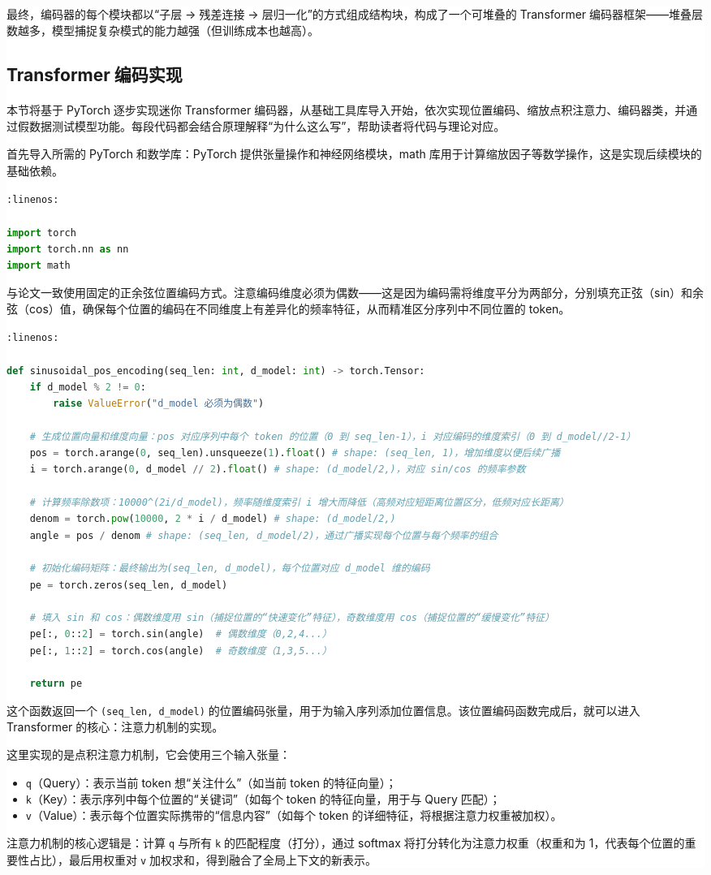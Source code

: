 最终，编码器的每个模块都以“子层 → 残差连接 → 层归一化”的方式组成结构块，构成了一个可堆叠的 Transformer 编码器框架——堆叠层数越多，模型捕捉复杂模式的能力越强（但训练成本也越高）。

## Transformer 编码实现

本节将基于 PyTorch 逐步实现迷你 Transformer 编码器，从基础工具库导入开始，依次实现位置编码、缩放点积注意力、编码器类，并通过假数据测试模型功能。每段代码都会结合原理解释“为什么这么写”，帮助读者将代码与理论对应。

首先导入所需的 PyTorch 和数学库：PyTorch 提供张量操作和神经网络模块，math 库用于计算缩放因子等数学操作，这是实现后续模块的基础依赖。

```python
:linenos:

import torch
import torch.nn as nn
import math
```

与论文一致使用固定的正余弦位置编码方式。注意编码维度必须为偶数——这是因为编码需将维度平分为两部分，分别填充正弦（sin）和余弦（cos）值，确保每个位置的编码在不同维度上有差异化的频率特征，从而精准区分序列中不同位置的 token。

```python
:linenos:

def sinusoidal_pos_encoding(seq_len: int, d_model: int) -> torch.Tensor:
    if d_model % 2 != 0:
        raise ValueError("d_model 必须为偶数")

    # 生成位置向量和维度向量：pos 对应序列中每个 token 的位置（0 到 seq_len-1），i 对应编码的维度索引（0 到 d_model//2-1）
    pos = torch.arange(0, seq_len).unsqueeze(1).float() # shape: (seq_len, 1)，增加维度以便后续广播
    i = torch.arange(0, d_model // 2).float() # shape: (d_model/2,)，对应 sin/cos 的频率参数

    # 计算频率除数项：10000^(2i/d_model)，频率随维度索引 i 增大而降低（高频对应短距离位置区分，低频对应长距离）
    denom = torch.pow(10000, 2 * i / d_model) # shape: (d_model/2,)
    angle = pos / denom # shape: (seq_len, d_model/2)，通过广播实现每个位置与每个频率的组合

    # 初始化编码矩阵：最终输出为(seq_len, d_model)，每个位置对应 d_model 维的编码
    pe = torch.zeros(seq_len, d_model)

    # 填入 sin 和 cos：偶数维度用 sin（捕捉位置的“快速变化”特征），奇数维度用 cos（捕捉位置的“缓慢变化”特征）
    pe[:, 0::2] = torch.sin(angle)  # 偶数维度（0,2,4...）
    pe[:, 1::2] = torch.cos(angle)  # 奇数维度（1,3,5...）

    return pe
```

这个函数返回一个 `(seq_len, d_model)` 的位置编码张量，用于为输入序列添加位置信息。该位置编码函数完成后，就可以进入 Transformer 的核心：注意力机制的实现。

这里实现的是点积注意力机制，它会使用三个输入张量：

- `q`（Query）：表示当前 token 想“关注什么”（如当前 token 的特征向量）；
- `k`（Key）：表示序列中每个位置的“关键词”（如每个 token 的特征向量，用于与 Query 匹配）；
- `v`（Value）：表示每个位置实际携带的“信息内容”（如每个 token 的详细特征，将根据注意力权重被加权）。

注意力机制的核心逻辑是：计算 `q` 与所有 `k` 的匹配程度（打分），通过 softmax 将打分转化为注意力权重（权重和为 1，代表每个位置的重要性占比），最后用权重对 `v` 加权求和，得到融合了全局上下文的新表示。
